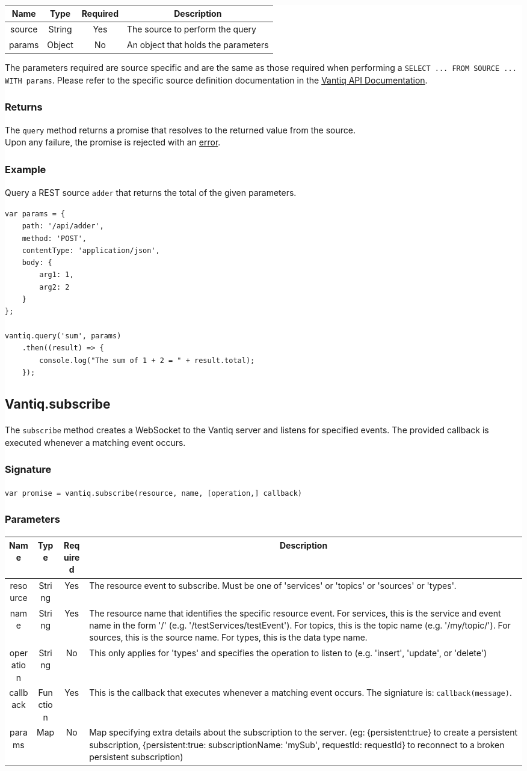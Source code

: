 Name | Type | Required | Description
:--: | :--: | :------:| -----------
source | String | Yes | The source to perform the query
params | Object | No | An object that holds the parameters

The parameters required are source specific and are the same as those required
when performing a `SELECT ... FROM SOURCE ... WITH params`.  Please refer to the specific source definition
documentation in the [Vantiq API Documentation](https://dev.vantiq.com/docs/system/api/index.html).

### Returns

The `query` method returns a promise that resolves to the returned value from the source.  
Upon any failure, the promise is rejected with an [error](#error).

### Example

Query a REST source `adder` that returns the total of the given parameters.

    var params = {
        path: '/api/adder',
        method: 'POST',
        contentType: 'application/json',
        body: {
            arg1: 1,
            arg2: 2
        }
    };

    vantiq.query('sum', params)
        .then((result) => {
            console.log("The sum of 1 + 2 = " + result.total);
        });

## <a id="vantiq-subscribe"></a> Vantiq.subscribe

The `subscribe` method creates a WebSocket to the Vantiq server and listens for specified events.  The provided
callback is executed whenever a matching event occurs.

### Signature

    var promise = vantiq.subscribe(resource, name, [operation,] callback)

### Parameters

Name | Type | Required | Description
:--: | :--: | :------:| -----------
resource | String | Yes | The resource event to subscribe.  Must be one of 'services' or 'topics' or 'sources' or 'types'.
name     | String | Yes | The resource name that identifies the specific resource event.  For services, this is the service and event name in the form '<serviceName>/<eventName>' (e.g. '/testServices/testEvent'). For topics, this is the topic name (e.g. '/my/topic/').  For sources, this is the source name.  For types, this is the data type name.
operation| String | No  | This only applies for 'types' and specifies the operation to listen to (e.g. 'insert', 'update', or 'delete')
callback | Function| Yes | This is the callback that executes whenever a matching event occurs.  The signiature is: `callback(message)`.
params   | Map | No | Map specifying extra details about the subscription to the server. (eg: {persistent:true} to create a persistent subscription, {persistent:true: subscriptionName: 'mySub', requestId: requestId} to reconnect to a broken persistent subscription)
